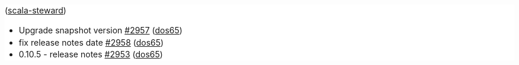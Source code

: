   ([scala-steward](https://github.com/scala-steward))
- Upgrade snapshot version
  [\#2957](https://github.com/scalameta/metals/pull/2957)
  ([dos65](https://github.com/dos65))
- fix release notes date [\#2958](https://github.com/scalameta/metals/pull/2958)
  ([dos65](https://github.com/dos65))
- 0.10.5 - release notes [\#2953](https://github.com/scalameta/metals/pull/2953)
  ([dos65](https://github.com/dos65))

